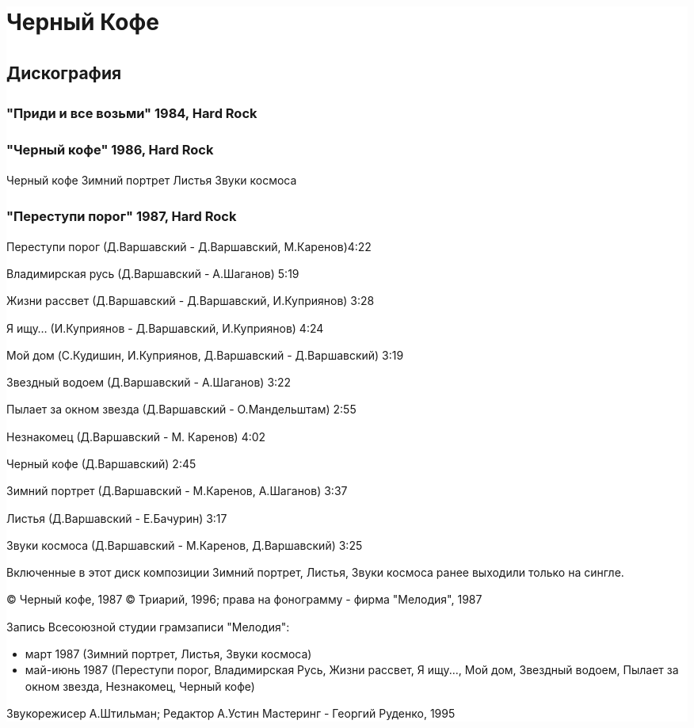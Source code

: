 # Черный Кофе



## Дискография

### "Приди и все возьми" 1984, Hard Rock



### "Черный кофе" 1986, Hard Rock

Черный кофе
Зимний портрет
Листья
Звуки космоса

### "Переступи порог" 1987, Hard Rock

Переступи порог (Д.Варшавский - Д.Варшавский, М.Каренов)4:22 

Владимирская русь (Д.Варшавский - А.Шаганов) 5:19 

Жизни рассвет (Д.Варшавский - Д.Варшавский, И.Куприянов) 
3:28 

Я ищу… (И.Куприянов - Д.Варшавский, И.Куприянов) 4:24 

Мой дом (C.Кудишин, И.Куприянов, Д.Варшавский - Д.Варшавский) 3:19 

Звездный водоем (Д.Варшавский - А.Шаганов) 3:22 

Пылает за окном звезда (Д.Варшавский - О.Мандельштам) 2:55 

Незнакомец (Д.Варшавский - М. Каренов) 4:02 

Черный кофе (Д.Варшавский) 2:45 

Зимний портрет (Д.Варшавский - М.Каренов, А.Шаганов) 3:37 

Листья (Д.Варшавский - Е.Бачурин) 3:17 

Звуки космоса (Д.Варшавский - М.Каренов, Д.Варшавский) 3:25 



Включенные в этот диск композиции Зимний портрет, Листья, Звуки космоса ранее выходили только на сингле.

© Черный кофе, 1987
© Триарий, 1996; права на фонограмму - фирма "Мелодия", 1987

Запись Всесоюзной студии грамзаписи "Мелодия":
- март 1987 (Зимний портрет, Листья, Звуки космоса)
- май-июнь 1987 (Переступи порог, Владимирская Русь, Жизни рассвет, Я ищу..., Мой дом, Звездный водоем, Пылает за окном звезда, Незнакомец, Черный кофе)

Звукорежисер А.Штильман; Редактор А.Устин
Мастеринг - Георгий Руденко, 1995
